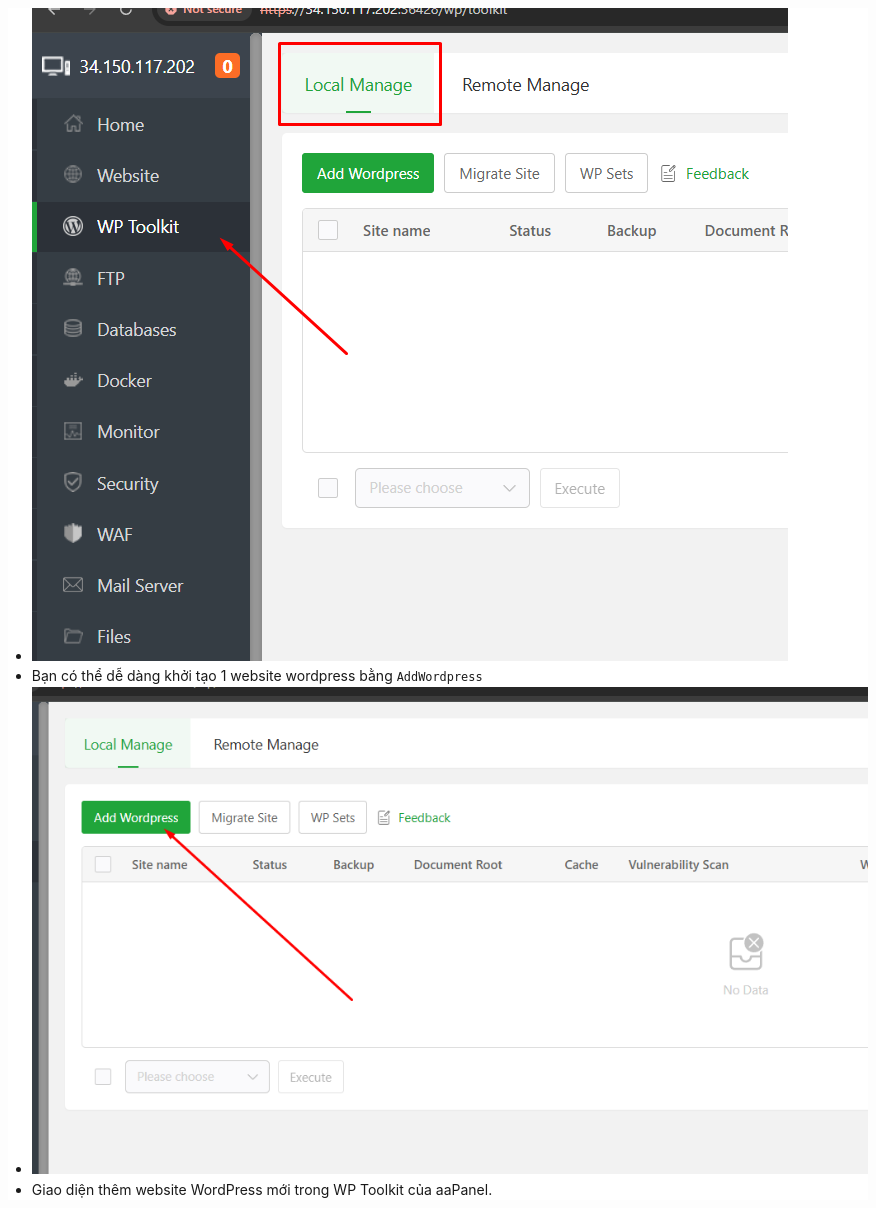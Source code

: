 - ![images](./images/aa-256.png)
- Bạn có thể dễ dàng khởi tạo 1 website wordpress bằng `AddWordpress` 
- ![images](./images/aa-257.png)
- Giao diện thêm website WordPress mới trong WP Toolkit của aaPanel. 